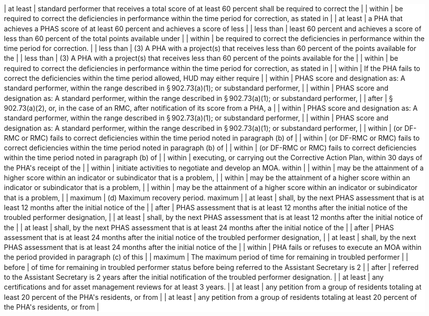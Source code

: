 | at least      | standard performer that receives a total score of at least 60 percent shall be required to correct the                                   |
| within        | be required to correct the deficiencies in performance within the time period for correction, as stated in                               |
| at least      | a PHA that achieves a PHAS score of at least 60 percent and achieves a score of less                                                     |
| less than     | least 60 percent and achieves a score of less than 60 percent of the total points available under                                        |
| within        | be required to correct the deficiencies in performance within  the time period for correction.                                           |
| less than     | (3) A PHA with a project(s) that receives  less than 60 percent of the points available for the                                          |
| less than     | (3) A PHA with a project(s) that receives  less than 60 percent of the points available for the                                          |
| within        | be required to correct the deficiencies in performance within the time period for correction, as stated in                               |
| within        | If the PHA fails to correct the deficiencies  within the time period allowed, HUD may either require                                     |
| within        | PHAS score and designation as: A standard performer, within  the range described in &#167;&#8201;902.73(a)(1); or substandard performer, |
| within        | PHAS score and designation as: A standard performer, within  the range described in &#167;&#8201;902.73(a)(1); or substandard performer, |
| after         | &#167;&#8201;902.73(a)(2), or, in the case of an RMC, after notification of its score from a PHA, a                                      |
| within        | PHAS score and designation as: A standard performer, within  the range described in &#167;&#8201;902.73(a)(1); or substandard performer, |
| within        | PHAS score and designation as: A standard performer, within  the range described in &#167;&#8201;902.73(a)(1); or substandard performer, |
| within        | (or DF-RMC or RMC) fails to correct deficiencies within the time period noted in paragraph (b) of                                        |
| within        | (or DF-RMC or RMC) fails to correct deficiencies within the time period noted in paragraph (b) of                                        |
| within        | (or DF-RMC or RMC) fails to correct deficiencies within the time period noted in paragraph (b) of                                        |
| within        | executing, or carrying out the Corrective Action Plan, within 30 days of the PHA's receipt of the                                        |
| within        | initiate activities to negotiate and develop an MOA. within                                                                              |
| within        | may be the attainment of a higher score within an indicator or subindicator that is a problem,                                           |
| within        | may be the attainment of a higher score within an indicator or subindicator that is a problem,                                           |
| within        | may be the attainment of a higher score within an indicator or subindicator that is a problem,                                           |
| maximum       | (d) Maximum recovery period. maximum                                                                                                     |
| at least      | shall, by the next PHAS assessment that is at least 12 months after the initial notice of the                                            |
| after         | PHAS assessment that is at least 12 months after the initial notice of the troubled performer designation,                               |
| at least      | shall, by the next PHAS assessment that is at least 12 months after the initial notice of the                                            |
| at least      | shall, by the next PHAS assessment that is at least 24 months after the initial notice of the                                            |
| after         | PHAS assessment that is at least 24 months after the initial notice of the troubled performer designation,                               |
| at least      | shall, by the next PHAS assessment that is at least 24 months after the initial notice of the                                            |
| within        | PHA fails or refuses to execute an MOA within the period provided in paragraph (c) of this                                               |
| maximum       | The  maximum period of time for remaining in troubled performer                                                                          |
| before        | of time for remaining in troubled performer status before being referred to the Assistant Secretary is 2                                 |
| after         | referred to the Assistant Secretary is 2 years after  the initial notification of the troubled performer designation.                    |
| at least      | any certifications and for asset management reviews for at least  3 years.                                                               |
| at least      | any petition from a group of residents totaling at least 20 percent of the PHA's residents, or from                                      |
| at least      | any petition from a group of residents totaling at least 20 percent of the PHA's residents, or from                                      |
